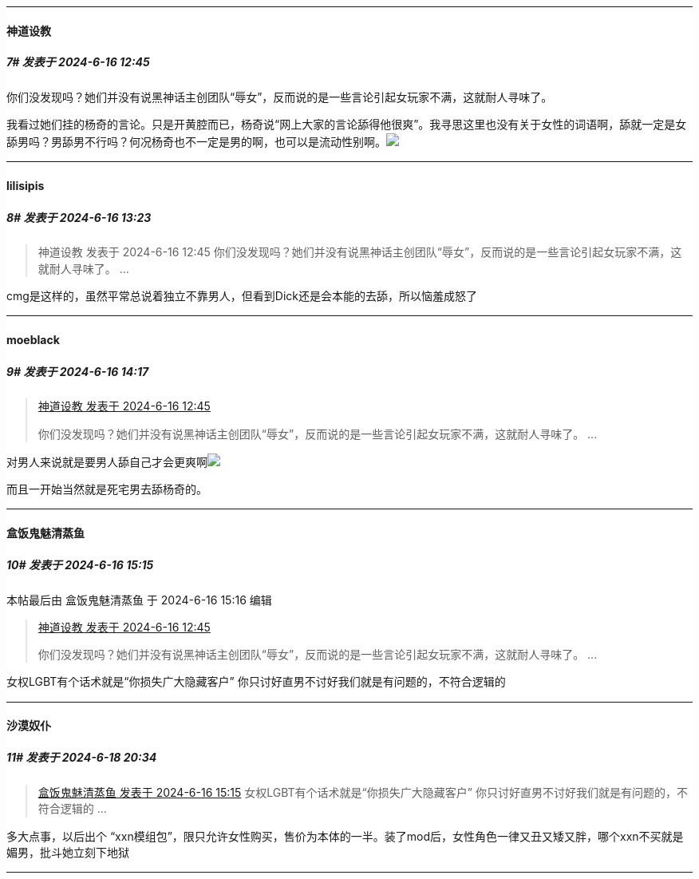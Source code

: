 *****

####  神道设教  
##### 7#       发表于 2024-6-16 12:45

你们没发现吗？她们并没有说黑神话主创团队“辱女”，反而说的是一些言论引起女玩家不满，这就耐人寻味了。

我看过她们挂的杨奇的言论。只是开黄腔而已，杨奇说“网上大家的言论舔得他很爽”。我寻思这里也没有关于女性的词语啊，舔就一定是女舔男吗？男舔男不行吗？何况杨奇也不一定是男的啊，也可以是流动性别啊。<img src="https://static.saraba1st.com/image/smiley/face2017/065.png" referrerpolicy="no-referrer">

*****

####  lilisipis  
##### 8#       发表于 2024-6-16 13:23

<blockquote>神道设教 发表于 2024-6-16 12:45
你们没发现吗？她们并没有说黑神话主创团队“辱女”，反而说的是一些言论引起女玩家不满，这就耐人寻味了。 ...</blockquote>
cmg是这样的，虽然平常总说着独立不靠男人，但看到Dick还是会本能的去舔，所以恼羞成怒了

*****

####  moeblack  
##### 9#       发表于 2024-6-16 14:17

<blockquote><a href="httphttps://bbs.saraba1st.com/2b/forum.php?mod=redirect&amp;goto=findpost&amp;pid=65256399&amp;ptid=2187667" target="_blank">神道设教 发表于 2024-6-16 12:45</a>

你们没发现吗？她们并没有说黑神话主创团队“辱女”，反而说的是一些言论引起女玩家不满，这就耐人寻味了。 ...</blockquote>
对男人来说就是要男人舔自己才会更爽啊<img src="https://static.saraba1st.com/image/smiley/carton2017/001.png" referrerpolicy="no-referrer">

而且一开始当然就是死宅男去舔杨奇的。

*****

####  盒饭鬼魅清蒸鱼  
##### 10#       发表于 2024-6-16 15:15

 本帖最后由 盒饭鬼魅清蒸鱼 于 2024-6-16 15:16 编辑 
<blockquote><a href="httphttps://bbs.saraba1st.com/2b/forum.php?mod=redirect&amp;goto=findpost&amp;pid=65256399&amp;ptid=2187667" target="_blank">神道设教 发表于 2024-6-16 12:45</a>

你们没发现吗？她们并没有说黑神话主创团队“辱女”，反而说的是一些言论引起女玩家不满，这就耐人寻味了。 ...</blockquote>
女权LGBT有个话术就是“你损失广大隐藏客户” 你只讨好直男不讨好我们就是有问题的，不符合逻辑的

*****

####  沙漠奴仆  
##### 11#       发表于 2024-6-18 20:34

<blockquote><a href="httphttps://bbs.saraba1st.com/2b/forum.php?mod=redirect&amp;goto=findpost&amp;pid=65257974&amp;ptid=2187667" target="_blank">盒饭鬼魅清蒸鱼 发表于 2024-6-16 15:15</a>
女权LGBT有个话术就是“你损失广大隐藏客户” 你只讨好直男不讨好我们就是有问题的，不符合逻辑的 ...</blockquote>
多大点事，以后出个 “xxn模组包”，限只允许女性购买，售价为本体的一半。装了mod后，女性角色一律又丑又矮又胖，哪个xxn不买就是媚男，批斗她立刻下地狱

*****
